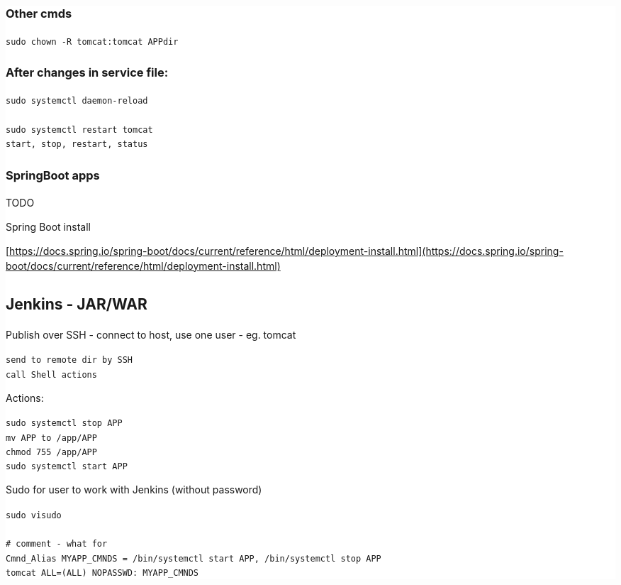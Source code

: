 ### Other cmds

    sudo chown -R tomcat:tomcat APPdir
    
### After changes in service file:

    sudo systemctl daemon-reload
    
    sudo systemctl restart tomcat
    start, stop, restart, status
    
    
### SpringBoot apps <a name="springboot_apps"></a>

TODO

Spring Boot install

[https://docs.spring.io/spring-boot/docs/current/reference/html/deployment-install.html](https://docs.spring.io/spring-boot/docs/current/reference/html/deployment-install.html)


## Jenkins - JAR/WAR <a name="jenkins_jarwar"></a>

Publish over SSH - connect to host, use one user - eg. tomcat

    send to remote dir by SSH
    call Shell actions
    
Actions:

    sudo systemctl stop APP
    mv APP to /app/APP
    chmod 755 /app/APP
    sudo systemctl start APP

Sudo for user to work with Jenkins (without password)

    sudo visudo
    
    # comment - what for
    Cmnd_Alias MYAPP_CMNDS = /bin/systemctl start APP, /bin/systemctl stop APP
    tomcat ALL=(ALL) NOPASSWD: MYAPP_CMNDS
